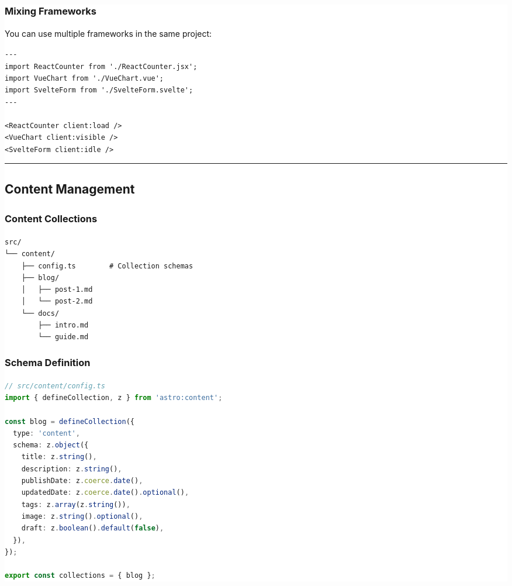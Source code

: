 ### Mixing Frameworks

You can use multiple frameworks in the same project:

```astro
---
import ReactCounter from './ReactCounter.jsx';
import VueChart from './VueChart.vue';
import SvelteForm from './SvelteForm.svelte';
---

<ReactCounter client:load />
<VueChart client:visible />
<SvelteForm client:idle />
```

---

## Content Management

### Content Collections

```
src/
└── content/
    ├── config.ts        # Collection schemas
    ├── blog/
    │   ├── post-1.md
    │   └── post-2.md
    └── docs/
        ├── intro.md
        └── guide.md
```

### Schema Definition

```typescript
// src/content/config.ts
import { defineCollection, z } from 'astro:content';

const blog = defineCollection({
  type: 'content',
  schema: z.object({
    title: z.string(),
    description: z.string(),
    publishDate: z.coerce.date(),
    updatedDate: z.coerce.date().optional(),
    tags: z.array(z.string()),
    image: z.string().optional(),
    draft: z.boolean().default(false),
  }),
});

export const collections = { blog };
```
